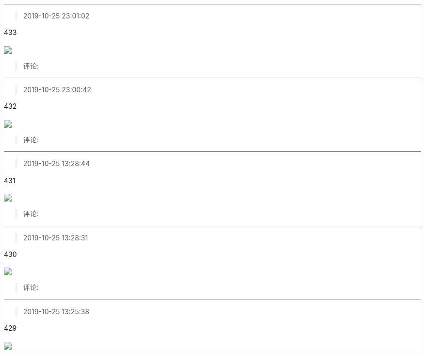 
---
> 2019-10-25 23:01:02

433
<div style="width: 800px;" >
<img src="images/663590be-c5cf-9218-173e-22b6aec29cff.jpg" width="200px" align="center" />
</div>


> 评论:


---
> 2019-10-25 23:00:42

432
<div style="width: 800px;" >
<img src="images/1b67afbc-2092-da59-3883-2a573c419843.jpg" width="200px" align="center" />
</div>


> 评论:


---
> 2019-10-25 13:28:44

431
<div style="width: 800px;" >
<img src="images/9b668dac-75f3-ed6c-f78d-eaae2bb520d4.jpg" width="200px" align="center" />
</div>


> 评论:


---
> 2019-10-25 13:28:31

430
<div style="width: 800px;" >
<img src="images/7df91804-3dd2-1907-8194-7397e769af16.jpg" width="200px" align="center" />
</div>


> 评论:


---
> 2019-10-25 13:25:38

429
<div style="width: 800px;" >
<img src="images/0c07ca20-6430-c8db-88a7-4782165cb86d.jpg" width="200px" align="center" />
</div>
